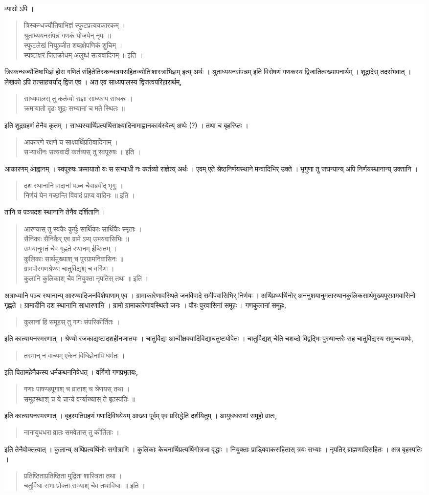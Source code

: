 व्यासो ऽपि ।

> त्रिस्कन्धज्यौतिषाभिज्ञं स्फुटप्रत्ययकारकम् ।  
> श्रुताध्ययनसंपन्नं गणकं योजयेन् नृपः ॥  
> स्फुटलेखं नियुञ्जीत शब्दक्षेपणिकं शुचिम् ।  
> स्पष्टाक्षरं जितक्रोधम् अलुब्धं सत्यवादिनम् ॥ इति ।

त्रिस्कन्धज्यौतिषाभिज्ञं होरा गणितं संहितेतिस्कन्धत्रयसहितज्योतिःशास्त्राभिज्ञम् इत्य् अर्थः । श्रुताध्ययनसंपन्नम् इति विसेषणं गणकस्य द्विजातित्वख्यापनार्थम् । शूद्रादेस् तदसंभवात् । लेखको ऽपि तत्साहचर्याद् द्विज एव । अत एव साध्यपालस्य द्विजत्वपरिहारार्थम्,

> साध्यपालस् तु कर्तव्यो राज्ञा साध्यस्य साधकः ।  
> क्रमायातो दृढः शूद्रः सभ्यानां च मते स्थितः ॥ 

इति शूद्रग्रहणं तेनैव कृतम् । साध्यस्यार्थिप्रत्यर्थिसाक्ष्यादिनामाह्वानकार्यस्येत्य् अर्थः (?) । तथा च बृहस्प्तिः ।

> आकारणे रक्षणे च साक्ष्यर्थिप्रतिवादिनाम् ।  
> सभ्याधीनः सत्यवादी कर्तव्यस् तु स्वपूरुषः ॥ इति ।

आकारणम् आह्वानम् । स्वपूरुषः क्रमायातो यः स सभ्याधी नः कर्तव्यो राज्ञेत्य् अर्थः । एवम् एते श्रेष्ठनिर्णयस्थाने मन्वादिभिर् उक्ते । भृगुणा तु जघन्यान्य् अपि निर्णयस्थानान्य् उक्तानि ।

> दश स्थानानि वादानां पञ्च चैवाब्रवीद् भृगुः ।  
> निर्णयं येन गच्छन्ति विवादं प्राप्य वादिनः ॥ इति ।

तानि च पञ्चदश स्थानानि तेनैव दर्शितानि ।

> आरण्यास् तु स्वकैः कुर्युः सार्थिकाः सार्थिकैः स्मृताः ।  
> सैनिकाः सैनिकैर् एव ग्रामे ऽप्य् उभयवासिभिः ॥  
> उभयानुमतं चैव गृह्णते स्थानम् ईप्सितम् ।  
> कुलिकाः सार्थमुख्याश् च पुरग्रामनिवासिनः ॥  
> ग्रामपौरगणश्रेण्यः चातुर्विद्यश् च वर्गिणः ।  
> कुलानि कुलिकाश् चैव नियुक्ता नृपतिस् तथा ॥ इति ।

अत्राध्यानि पञ्च स्थानान्य् आरण्यादिजनविशेषाणाम् एव । ग्रामाकारेणावस्थिते जनविवादे समीपवासिभिर् निर्णयः । अर्थिप्रथ्यर्थिनोर् अननुशयानुमतास्थानकुलिकसार्थमुख्यपुरग्रामवासिनो गृह्णते । ग्रामादीनि दश स्थानानि साधारणानि । ग्रामो ग्रामाकारेणावस्थितो जनः । पौरः पुरवासिनां समूहः । गणकुलानां समूहः,

> कुलानां हि समूहस् तु गणः संपरिकीर्तितः ।

इति कात्यायनस्मरणात् । श्रेण्यो रजकाद्यष्टादशहीनजातयः । चातुर्विद्यः आन्वीक्षक्यादिविद्याचतुष्टयोपेतः । चातुर्विद्यश् चेति चशब्दो विद्वद्भिः पुरुषान्तरैः सह चातुर्विद्यस्य समुच्चयार्थः,

> तस्मान् न वाच्यम् एकेन विधिज्ञेनापि धर्मतः ।

इति पितामहेनैकस्य धर्मकथननिषेधत् । वर्गिणो गणप्रभृतयः,

> गणाः पाषण्डपूगाश् च व्राताश् च श्रेणयस् तथा ।  
> समूहस्थाश् च ये चान्ये वर्ग्याख्यास् ते बृहस्पतिः ॥ 

इति कात्यायनस्मरणात् । बृहस्पतिग्रहणं गणादिविषयेयम् आख्या पूर्वम् एव प्रसिद्धेति दर्शयितुम् । आयुधधराणां समूहो व्रातः,

> नानायुधधरा व्रातः समवेतास् तु कीर्तिताः ।

इति तेनैवोक्तत्वात् । कुलान्य् अर्थिप्रत्यर्थिनोः सगोत्राणि । कुलिकाः केचनार्थिप्रत्यर्थिगोत्रजा वृद्धाः । नियुक्ताः प्राड्विवाकसहितास् त्रयः सभ्याः । नृपतिर् ब्राह्मणादिसहितः । अत्र बृहस्पतिः ।

> प्रतिष्ठिताप्रतिष्ठिता मुद्रिता शास्त्रिता तथा ।  
> चतुर्विधा सभा प्रोक्ता सभ्याश् चैव तथाविधाः ॥ इति ।
